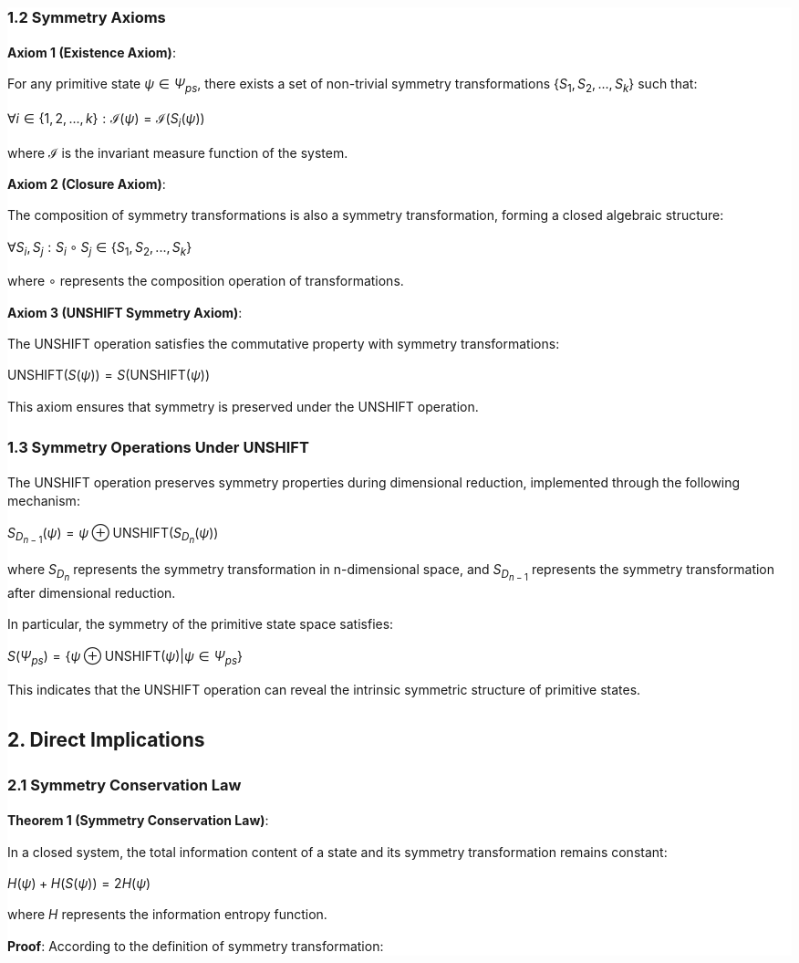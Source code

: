 ### 1.2 Symmetry Axioms

**Axiom 1 (Existence Axiom)**:

For any primitive state $`\psi \in \Psi_{ps}`$, there exists a set of non-trivial symmetry transformations $`\{S_1, S_2, ..., S_k\}`$ such that:

$`\forall i \in \{1,2,...,k\}: \mathcal{I}(\psi) = \mathcal{I}(S_i(\psi))`$

where $`\mathcal{I}`$ is the invariant measure function of the system.

**Axiom 2 (Closure Axiom)**:

The composition of symmetry transformations is also a symmetry transformation, forming a closed algebraic structure:

$`\forall S_i, S_j: S_i \circ S_j \in \{S_1, S_2, ..., S_k\}`$

where $`\circ`$ represents the composition operation of transformations.

**Axiom 3 (UNSHIFT Symmetry Axiom)**:

The UNSHIFT operation satisfies the commutative property with symmetry transformations:

$`\text{UNSHIFT}(S(\psi)) = S(\text{UNSHIFT}(\psi))`$

This axiom ensures that symmetry is preserved under the UNSHIFT operation.

### 1.3 Symmetry Operations Under UNSHIFT

The UNSHIFT operation preserves symmetry properties during dimensional reduction, implemented through the following mechanism:

$`S_{D_{n-1}}(\psi) = \psi \oplus \text{UNSHIFT}(S_{D_n}(\psi))`$

where $`S_{D_n}`$ represents the symmetry transformation in n-dimensional space, and $`S_{D_{n-1}}`$ represents the symmetry transformation after dimensional reduction.

In particular, the symmetry of the primitive state space satisfies:

$`S(\Psi_{ps}) = \{\psi \oplus \text{UNSHIFT}(\psi) | \psi \in \Psi_{ps}\}`$

This indicates that the UNSHIFT operation can reveal the intrinsic symmetric structure of primitive states.

## 2. Direct Implications

### 2.1 Symmetry Conservation Law

**Theorem 1 (Symmetry Conservation Law)**:

In a closed system, the total information content of a state and its symmetry transformation remains constant:

$`H(\psi) + H(S(\psi)) = 2H(\psi)`$

where $`H`$ represents the information entropy function.

**Proof**:
According to the definition of symmetry transformation:
